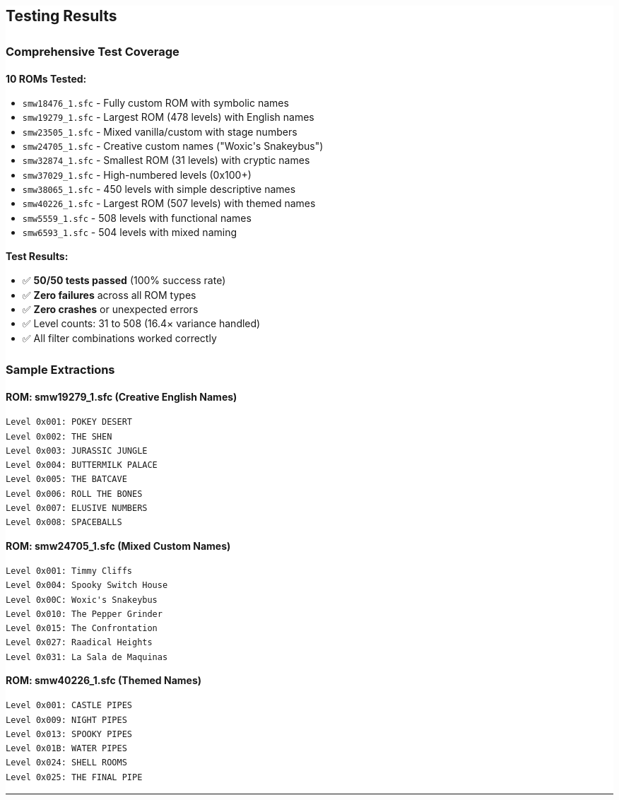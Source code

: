 
## Testing Results

### Comprehensive Test Coverage

**10 ROMs Tested:**
- `smw18476_1.sfc` - Fully custom ROM with symbolic names
- `smw19279_1.sfc` - Largest ROM (478 levels) with English names
- `smw23505_1.sfc` - Mixed vanilla/custom with stage numbers
- `smw24705_1.sfc` - Creative custom names ("Woxic's Snakeybus")
- `smw32874_1.sfc` - Smallest ROM (31 levels) with cryptic names
- `smw37029_1.sfc` - High-numbered levels (0x100+)
- `smw38065_1.sfc` - 450 levels with simple descriptive names
- `smw40226_1.sfc` - Largest ROM (507 levels) with themed names
- `smw5559_1.sfc` - 508 levels with functional names
- `smw6593_1.sfc` - 504 levels with mixed naming

**Test Results:**
- ✅ **50/50 tests passed** (100% success rate)
- ✅ **Zero failures** across all ROM types
- ✅ **Zero crashes** or unexpected errors
- ✅ Level counts: 31 to 508 (16.4× variance handled)
- ✅ All filter combinations worked correctly

### Sample Extractions

**ROM: smw19279_1.sfc (Creative English Names)**
```
Level 0x001: POKEY DESERT
Level 0x002: THE SHEN
Level 0x003: JURASSIC JUNGLE
Level 0x004: BUTTERMILK PALACE
Level 0x005: THE BATCAVE
Level 0x006: ROLL THE BONES
Level 0x007: ELUSIVE NUMBERS
Level 0x008: SPACEBALLS
```

**ROM: smw24705_1.sfc (Mixed Custom Names)**
```
Level 0x001: Timmy Cliffs
Level 0x004: Spooky Switch House
Level 0x00C: Woxic's Snakeybus
Level 0x010: The Pepper Grinder
Level 0x015: The Confrontation
Level 0x027: Raadical Heights
Level 0x031: La Sala de Maquinas
```

**ROM: smw40226_1.sfc (Themed Names)**
```
Level 0x001: CASTLE PIPES
Level 0x009: NIGHT PIPES
Level 0x013: SPOOKY PIPES
Level 0x01B: WATER PIPES
Level 0x024: SHELL ROOMS
Level 0x025: THE FINAL PIPE
```

---